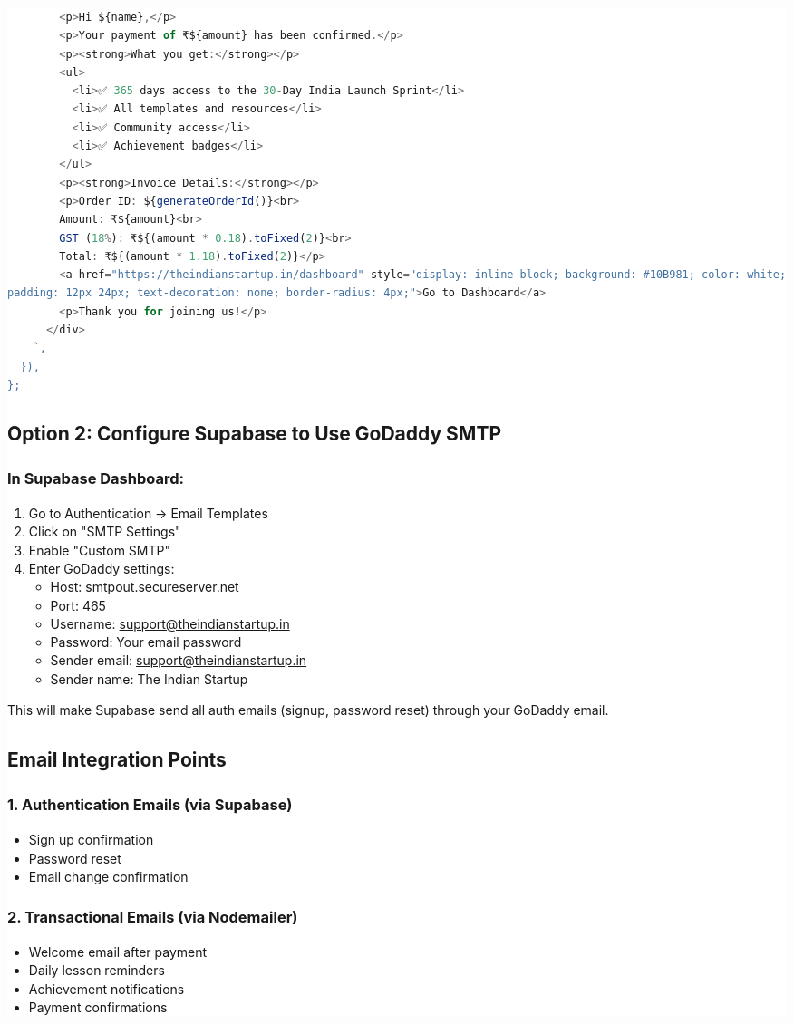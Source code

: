 ```typescript
        <p>Hi ${name},</p>
        <p>Your payment of ₹${amount} has been confirmed.</p>
        <p><strong>What you get:</strong></p>
        <ul>
          <li>✅ 365 days access to the 30-Day India Launch Sprint</li>
          <li>✅ All templates and resources</li>
          <li>✅ Community access</li>
          <li>✅ Achievement badges</li>
        </ul>
        <p><strong>Invoice Details:</strong></p>
        <p>Order ID: ${generateOrderId()}<br>
        Amount: ₹${amount}<br>
        GST (18%): ₹${(amount * 0.18).toFixed(2)}<br>
        Total: ₹${(amount * 1.18).toFixed(2)}</p>
        <a href="https://theindianstartup.in/dashboard" style="display: inline-block; background: #10B981; color: white; padding: 12px 24px; text-decoration: none; border-radius: 4px;">Go to Dashboard</a>
        <p>Thank you for joining us!</p>
      </div>
    `,
  }),
};
```

## Option 2: Configure Supabase to Use GoDaddy SMTP

### In Supabase Dashboard:
1. Go to Authentication → Email Templates
2. Click on "SMTP Settings"
3. Enable "Custom SMTP"
4. Enter GoDaddy settings:
   - Host: smtpout.secureserver.net
   - Port: 465
   - Username: support@theindianstartup.in
   - Password: Your email password
   - Sender email: support@theindianstartup.in
   - Sender name: The Indian Startup

This will make Supabase send all auth emails (signup, password reset) through your GoDaddy email.

## Email Integration Points

### 1. Authentication Emails (via Supabase)
- Sign up confirmation
- Password reset
- Email change confirmation

### 2. Transactional Emails (via Nodemailer)
- Welcome email after payment
- Daily lesson reminders
- Achievement notifications
- Payment confirmations
